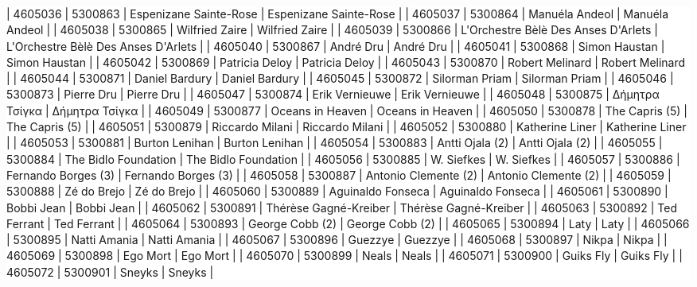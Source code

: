| 4605036 | 5300863 | Espenizane Sainte-Rose | Espenizane Sainte-Rose |
| 4605037 | 5300864 | Manuéla Andeol | Manuéla Andeol |
| 4605038 | 5300865 | Wilfried Zaire | Wilfried Zaire |
| 4605039 | 5300866 | L'Orchestre Bèlè Des Anses D'Arlets | L'Orchestre Bèlè Des Anses D'Arlets |
| 4605040 | 5300867 | André Dru | André Dru |
| 4605041 | 5300868 | Simon Haustan | Simon Haustan |
| 4605042 | 5300869 | Patricia Deloy | Patricia Deloy |
| 4605043 | 5300870 | Robert Melinard | Robert Melinard |
| 4605044 | 5300871 | Daniel Bardury | Daniel Bardury |
| 4605045 | 5300872 | Silorman Priam | Silorman Priam |
| 4605046 | 5300873 | Pierre Dru | Pierre Dru |
| 4605047 | 5300874 | Erik Vernieuwe | Erik Vernieuwe |
| 4605048 | 5300875 | Δήμητρα Τσίγκα | Δήμητρα Τσίγκα |
| 4605049 | 5300877 | Oceans in Heaven | Oceans in Heaven |
| 4605050 | 5300878 | The Capris (5) | The Capris (5) |
| 4605051 | 5300879 | Riccardo Milani | Riccardo Milani |
| 4605052 | 5300880 | Katherine Liner | Katherine Liner |
| 4605053 | 5300881 | Burton Lenihan | Burton Lenihan |
| 4605054 | 5300883 | Antti Ojala (2) | Antti Ojala (2) |
| 4605055 | 5300884 | The Bidlo Foundation | The Bidlo Foundation |
| 4605056 | 5300885 | W. Siefkes | W. Siefkes |
| 4605057 | 5300886 | Fernando Borges (3) | Fernando Borges (3) |
| 4605058 | 5300887 | Antonio Clemente (2) | Antonio Clemente (2) |
| 4605059 | 5300888 | Zé do Brejo | Zé do Brejo |
| 4605060 | 5300889 | Aguinaldo Fonseca | Aguinaldo Fonseca |
| 4605061 | 5300890 | Bobbi Jean | Bobbi Jean |
| 4605062 | 5300891 | Thérèse Gagné-Kreiber | Thérèse Gagné-Kreiber |
| 4605063 | 5300892 | Ted Ferrant | Ted Ferrant |
| 4605064 | 5300893 | George Cobb (2) | George Cobb (2) |
| 4605065 | 5300894 | Laty | Laty |
| 4605066 | 5300895 | Natti Amania | Natti Amania |
| 4605067 | 5300896 | Guezzye | Guezzye |
| 4605068 | 5300897 | Nikpa | Nikpa |
| 4605069 | 5300898 | Ego Mort | Ego Mort |
| 4605070 | 5300899 | Neals | Neals |
| 4605071 | 5300900 | Guiks Fly | Guiks Fly |
| 4605072 | 5300901 | Sneyks | Sneyks |